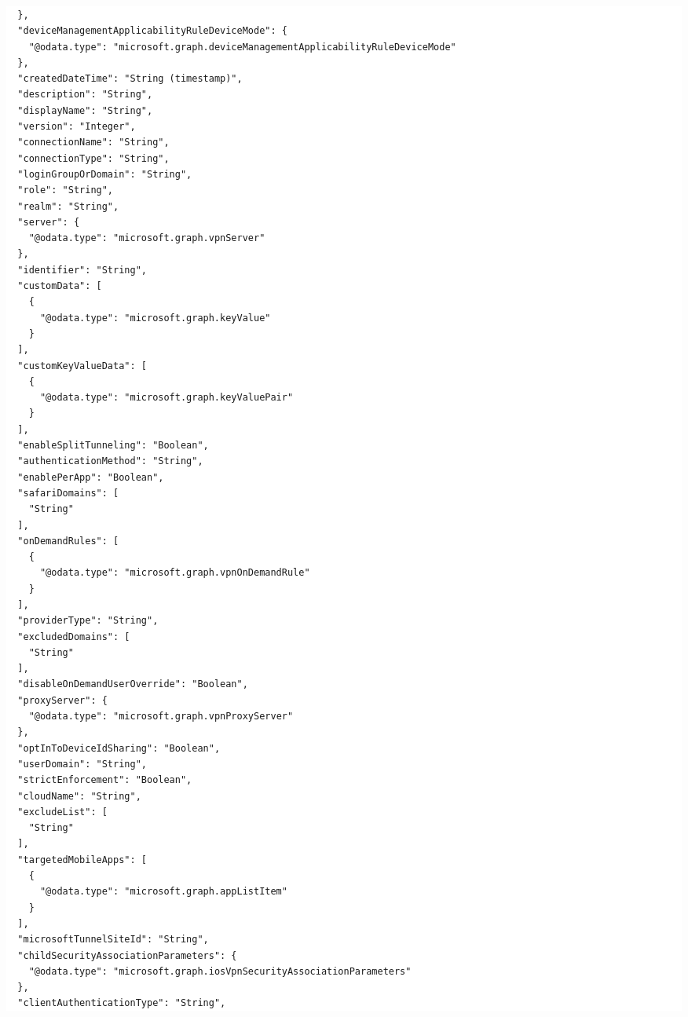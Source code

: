 ``` http
  },
  "deviceManagementApplicabilityRuleDeviceMode": {
    "@odata.type": "microsoft.graph.deviceManagementApplicabilityRuleDeviceMode"
  },
  "createdDateTime": "String (timestamp)",
  "description": "String",
  "displayName": "String",
  "version": "Integer",
  "connectionName": "String",
  "connectionType": "String",
  "loginGroupOrDomain": "String",
  "role": "String",
  "realm": "String",
  "server": {
    "@odata.type": "microsoft.graph.vpnServer"
  },
  "identifier": "String",
  "customData": [
    {
      "@odata.type": "microsoft.graph.keyValue"
    }
  ],
  "customKeyValueData": [
    {
      "@odata.type": "microsoft.graph.keyValuePair"
    }
  ],
  "enableSplitTunneling": "Boolean",
  "authenticationMethod": "String",
  "enablePerApp": "Boolean",
  "safariDomains": [
    "String"
  ],
  "onDemandRules": [
    {
      "@odata.type": "microsoft.graph.vpnOnDemandRule"
    }
  ],
  "providerType": "String",
  "excludedDomains": [
    "String"
  ],
  "disableOnDemandUserOverride": "Boolean",
  "proxyServer": {
    "@odata.type": "microsoft.graph.vpnProxyServer"
  },
  "optInToDeviceIdSharing": "Boolean",
  "userDomain": "String",
  "strictEnforcement": "Boolean",
  "cloudName": "String",
  "excludeList": [
    "String"
  ],
  "targetedMobileApps": [
    {
      "@odata.type": "microsoft.graph.appListItem"
    }
  ],
  "microsoftTunnelSiteId": "String",
  "childSecurityAssociationParameters": {
    "@odata.type": "microsoft.graph.iosVpnSecurityAssociationParameters"
  },
  "clientAuthenticationType": "String",
```